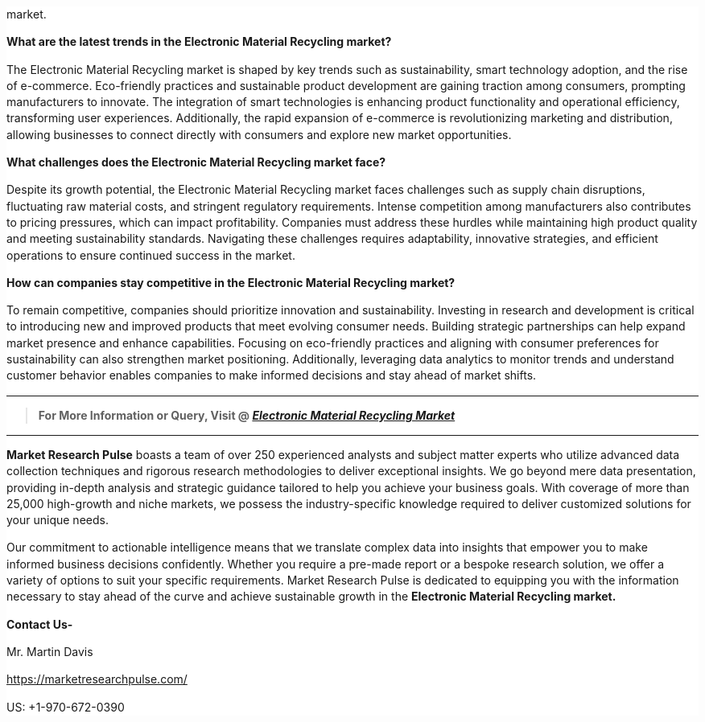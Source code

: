market.</p><p><strong>What are the latest trends in the Electronic Material Recycling market?</strong></p><p>The Electronic Material Recycling market is shaped by key trends such as sustainability, smart technology adoption, and the rise of e-commerce. Eco-friendly practices and sustainable product development are gaining traction among consumers, prompting manufacturers to innovate. The integration of smart technologies is enhancing product functionality and operational efficiency, transforming user experiences. Additionally, the rapid expansion of e-commerce is revolutionizing marketing and distribution, allowing businesses to connect directly with consumers and explore new market opportunities.</p><p><strong>What challenges does the Electronic Material Recycling market face?</strong></p><p>Despite its growth potential, the Electronic Material Recycling market faces challenges such as supply chain disruptions, fluctuating raw material costs, and stringent regulatory requirements. Intense competition among manufacturers also contributes to pricing pressures, which can impact profitability. Companies must address these hurdles while maintaining high product quality and meeting sustainability standards. Navigating these challenges requires adaptability, innovative strategies, and efficient operations to ensure continued success in the market.</p><p><strong>How can companies stay competitive in the Electronic Material Recycling market?</strong></p><p>To remain competitive, companies should prioritize innovation and sustainability. Investing in research and development is critical to introducing new and improved products that meet evolving consumer needs. Building strategic partnerships can help expand market presence and enhance capabilities. Focusing on eco-friendly practices and aligning with consumer preferences for sustainability can also strengthen market positioning. Additionally, leveraging data analytics to monitor trends and understand customer behavior enables companies to make informed decisions and stay ahead of market shifts.</p><hr /><blockquote><p><strong>For More Information or Query, Visit @&nbsp;<em><a href="https://marketresearchpulse.com/report/129104/electronic-material-recycling-market?utm_source=Linkedin&utm_medium=023">Electronic Material Recycling Market</a></em></strong></p></blockquote><hr /><p><strong>Market Research Pulse</strong> boasts a team of over 250 experienced analysts and subject matter experts who utilize advanced data collection techniques and rigorous research methodologies to deliver exceptional insights. We go beyond mere data presentation, providing in-depth analysis and strategic guidance tailored to help you achieve your business goals. With coverage of more than 25,000 high-growth and niche markets, we possess the industry-specific knowledge required to deliver customized solutions for your unique needs.</p><p>Our commitment to actionable intelligence means that we translate complex data into insights that empower you to make informed business decisions confidently. Whether you require a pre-made report or a bespoke research solution, we offer a variety of options to suit your specific requirements. Market Research Pulse is dedicated to equipping you with the information necessary to stay ahead of the curve and achieve sustainable growth in the <strong>Electronic Material Recycling market.</strong></p><p><strong>Contact Us-</strong></p><p>Mr. Martin Davis</p><p>https://marketresearchpulse.com/</p><p>US: +1-970-672-0390</p>